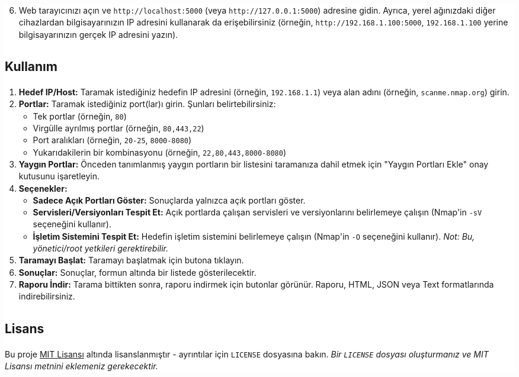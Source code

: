 6.  Web tarayıcınızı açın ve `http://localhost:5000` (veya `http://127.0.0.1:5000`) adresine gidin.  Ayrıca, yerel ağınızdaki diğer cihazlardan bilgisayarınızın IP adresini kullanarak da erişebilirsiniz (örneğin, `http://192.168.1.100:5000`, `192.168.1.100` yerine bilgisayarınızın gerçek IP adresini yazın).

## Kullanım

1.  **Hedef IP/Host:** Taramak istediğiniz hedefin IP adresini (örneğin, `192.168.1.1`) veya alan adını (örneğin, `scanme.nmap.org`) girin.
2.  **Portlar:** Taramak istediğiniz port(lar)ı girin. Şunları belirtebilirsiniz:
    *   Tek portlar (örneğin, `80`)
    *   Virgülle ayrılmış portlar (örneğin, `80,443,22`)
    *   Port aralıkları (örneğin, `20-25`, `8000-8080`)
    *   Yukarıdakilerin bir kombinasyonu (örneğin, `22,80,443,8000-8080`)
3.  **Yaygın Portlar:** Önceden tanımlanmış yaygın portların bir listesini taramanıza dahil etmek için "Yaygın Portları Ekle" onay kutusunu işaretleyin.
4.  **Seçenekler:**
    *   **Sadece Açık Portları Göster:** Sonuçlarda yalnızca açık portları göster.
    *   **Servisleri/Versiyonları Tespit Et:** Açık portlarda çalışan servisleri ve versiyonlarını belirlemeye çalışın (Nmap'in `-sV` seçeneğini kullanır).
    *   **İşletim Sistemini Tespit Et:** Hedefin işletim sistemini belirlemeye çalışın (Nmap'in `-O` seçeneğini kullanır). *Not: Bu, yönetici/root yetkileri gerektirebilir.*
5.  **Taramayı Başlat:** Taramayı başlatmak için butona tıklayın.
6.  **Sonuçlar:** Sonuçlar, formun altında bir listede gösterilecektir.
7. **Raporu İndir:** Tarama bittikten sonra, raporu indirmek için butonlar görünür. Raporu, HTML, JSON veya Text formatlarında indirebilirsiniz.

## Lisans

Bu proje [MIT Lisansı](LICENSE) altında lisanslanmıştır - ayrıntılar için `LICENSE` dosyasına bakın. *Bir `LICENSE` dosyası oluşturmanız ve MIT Lisansı metnini eklemeniz gerekecektir.*